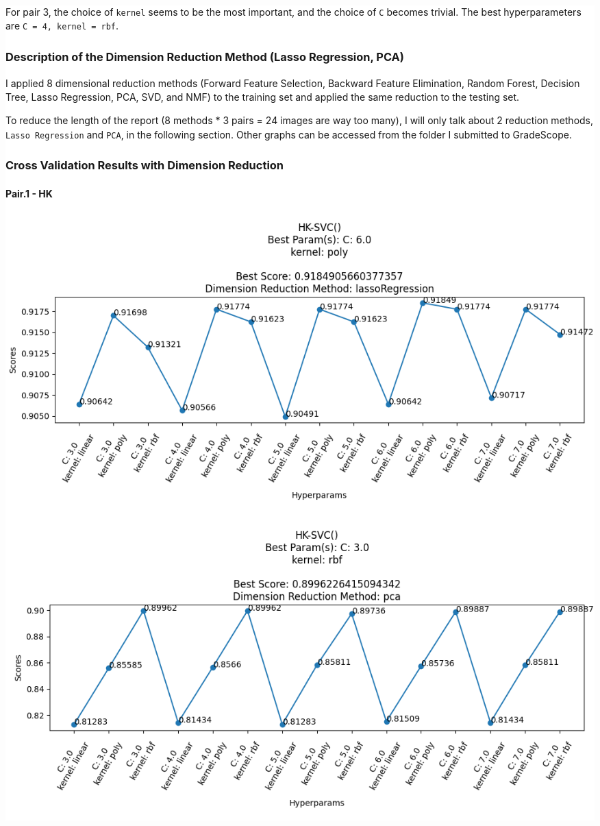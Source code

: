 For pair 3, the choice of `kernel` seems to be the most important, and the choice of `C` becomes trivial. The best hyperparameters are `C = 4, kernel = rbf`.

### Description of the Dimension Reduction Method (Lasso Regression, PCA)

I applied 8 dimensional reduction methods (Forward Feature Selection, Backward Feature Elimination, Random Forest, Decision Tree, Lasso Regression, PCA, SVD, and NMF) to the training set and applied the same reduction to the testing set.

To reduce the length of the report (8 methods * 3 pairs = 24 images are way too many), I will only talk about 2 reduction methods,  `Lasso Regression` and `PCA`,  in the following section. Other graphs can be accessed from the folder I submitted to GradeScope.

### Cross Validation Results with Dimension Reduction

#### Pair.1 - HK

![HK-SVC()_lassoRegression](./imgs/HK-SVC()_lassoRegression.png)

![HK-SVC()_pca](./imgs/HK-SVC()_pca.png)
